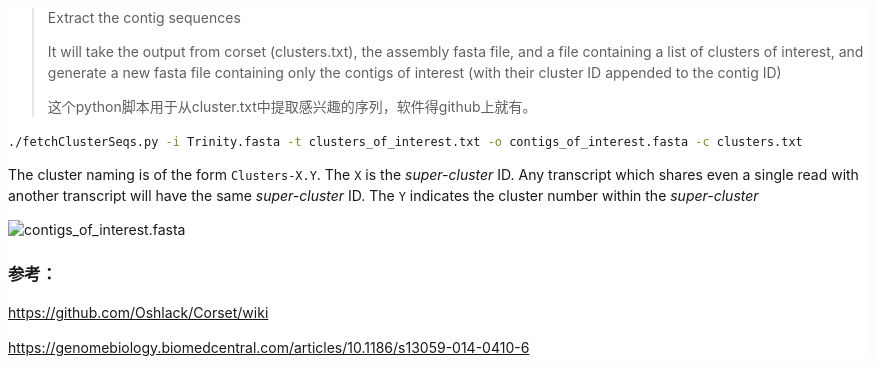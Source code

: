 

> Extract the contig sequences
>
> It will take the output from corset (clusters.txt), the assembly fasta file, and a file containing a list of clusters of interest, and generate a new fasta file containing only the contigs of interest (with their cluster ID appended to the contig ID)
>
> 这个python脚本用于从cluster.txt中提取感兴趣的序列，软件得github上就有。

```bash
./fetchClusterSeqs.py -i Trinity.fasta -t clusters_of_interest.txt -o contigs_of_interest.fasta -c clusters.txt
```

The cluster naming is of the form `Clusters-X.Y`. The `X` is the *super-cluster* ID. Any transcript which shares even a single read with another transcript will have the same *super-cluster* ID. The `Y` indicates the cluster number within the *super-cluster*

![contigs_of_interest.fasta](http://cdn.liguocheng.top/blog/20200411/KwPnlUXCQh2Q.png?imageslim)



### 参考：

https://github.com/Oshlack/Corset/wiki

https://genomebiology.biomedcentral.com/articles/10.1186/s13059-014-0410-6